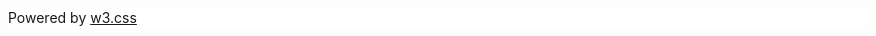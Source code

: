   <p>Powered by <a href="https://www.w3schools.com/w3css/default.asp" target="_blank" class="w3-hover-text-green">w3.css</a></p>
</footer>
 
</body>
</html>
